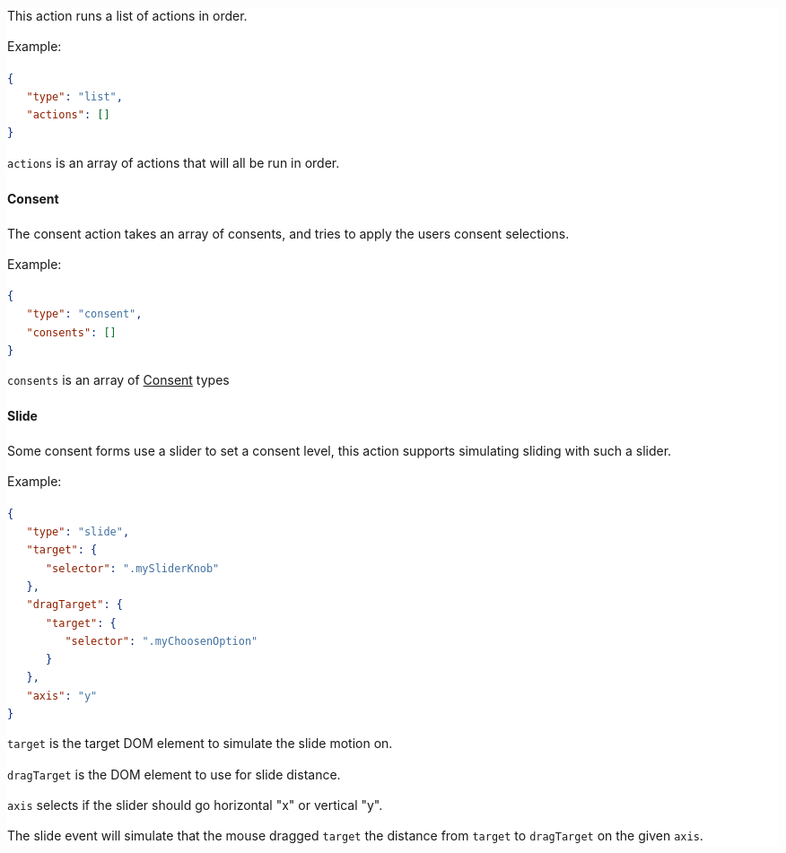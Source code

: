 This action runs a list of actions in order.

Example:

```json
{
   "type": "list",
   "actions": []
}
```

`actions` is an array of actions that will all be run in order.

#### Consent

The consent action takes an array of consents, and tries to apply the users consent selections.

Example:

```json
{
   "type": "consent",
   "consents": []
}
```

`consents` is an array of [Consent](#consent-1) types

#### Slide

Some consent forms use a slider to set a consent level, this action supports simulating sliding with such a slider.

Example:

```json
{
   "type": "slide",
   "target": {
      "selector": ".mySliderKnob"
   },
   "dragTarget": {
      "target": {
         "selector": ".myChoosenOption"
      }
   },
   "axis": "y"
}
```

`target` is the target DOM element to simulate the slide motion on.

`dragTarget` is the DOM element to use for slide distance.

`axis` selects if the slider should go horizontal "x" or vertical "y".

The slide event will simulate that the mouse dragged `target` the distance from `target` to `dragTarget` on the given `axis`.
